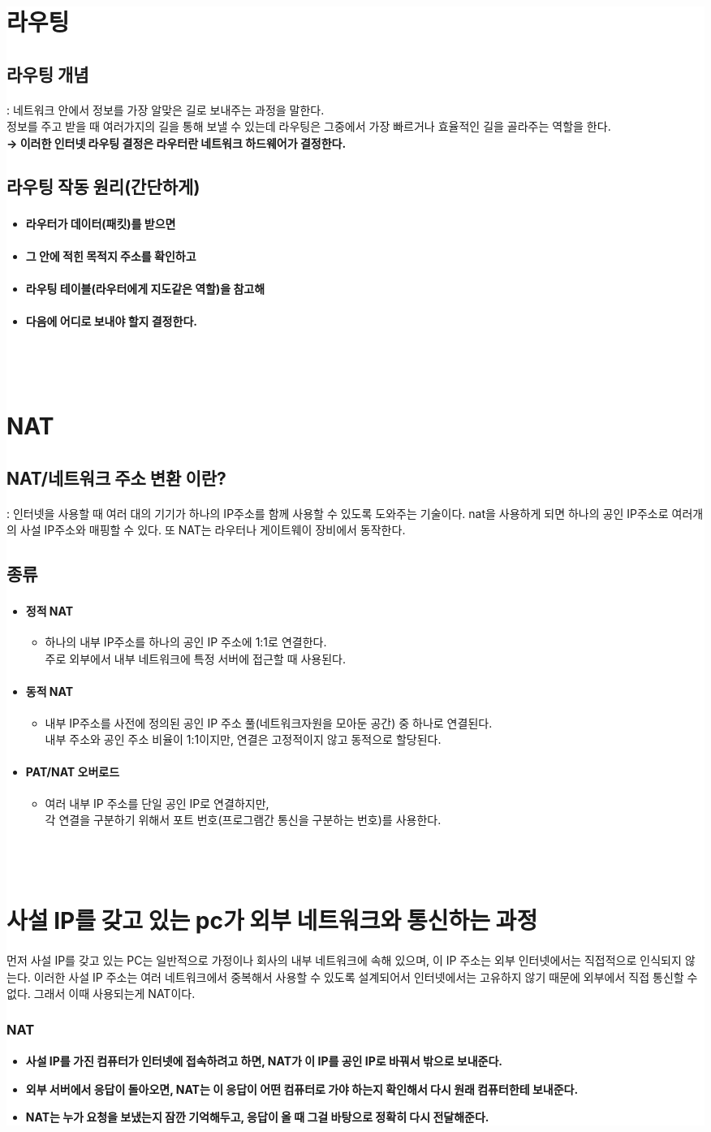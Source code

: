 # 라우팅
## 라우팅 개념
: 네트워크 안에서 정보를 가장 알맞은 길로 보내주는 과정을 말한다.      
정보를 주고 받을 때 여러가지의 길을 통해 보낼 수 있는데 라우팅은 그중에서 가장 빠르거나 효율적인 길을 골라주는 역할을 한다.   
**→ 이러한 인터넷 라우팅 결정은 라우터란 네트워크 하드웨어가 결정한다.**   
## 라우팅 작동 원리(간단하게)
 * ####  라우터가 데이터(패킷)를 받으면
 * ####  그 안에 적힌 목적지 주소를 확인하고 
 * ####  라우팅 테이블(라우터에게 지도같은 역할)을 참고해
 * ####  다음에 어디로 보내야 할지 결정한다.

<br>
<br>

 # NAT
 ## NAT/네트워크 주소 변환 이란?
 : 인터넷을 사용할 때 여러 대의 기기가 하나의 IP주소를 함께 사용할 수 있도록 도와주는 기술이다. nat을 사용하게 되면 하나의 공인 IP주소로 여러개의 사설 IP주소와 매핑할 수 있다.
 또 NAT는 라우터나 게이트웨이 장비에서 동작한다.

 ## 종류
 * #### 정적 NAT 
    *  하나의 내부 IP주소를 하나의 공인 IP 주소에 1:1로 연결한다.   
       주로 외부에서 내부 네트워크에 특정 서버에 접근할 때 사용된다.
* #### 동적 NAT
     * 내부 IP주소를 사전에 정의된 공인 IP 주소 풀(네트워크자원을 모아둔 공간) 중 하나로 연결된다.   
     내부 주소와 공인 주소 비율이 1:1이지만, 연결은 고정적이지 않고 동적으로 할당된다.
* #### PAT/NAT 오버로드
     * 여러 내부 IP 주소를 단일 공인 IP로 연결하지만,   
     각 연결을 구분하기 위해서 포트 번호(프로그램간 통신을 구분하는 번호)를 사용한다.

<br>
<br>

# 사설 IP를 갖고 있는 pc가 외부 네트워크와 통신하는 과정
먼저 사설 IP를 갖고 있는 PC는 일반적으로 가정이나 회사의 내부 네트워크에 속해 있으며, 이 IP 주소는 외부 인터넷에서는 직접적으로 인식되지 않는다. 이러한 사설 IP 주소는 여러 네트워크에서 중복해서 사용할 수 있도록 설계되어서 인터넷에서는 고유하지 않기 때문에 외부에서 직접 통신할 수 없다. 그래서 이때 사용되는게 NAT이다.

 ### **NAT**
 * **사설 IP를 가진 컴퓨터가 인터넷에 접속하려고 하면, NAT가 이 IP를 공인 IP로 바꿔서 밖으로 보내준다.**

 * **외부 서버에서 응답이 돌아오면, NAT는 이 응답이 어떤 컴퓨터로 가야 하는지 확인해서 다시 원래 컴퓨터한테 보내준다.**

 * **NAT는 누가 요청을 보냈는지 잠깐 기억해두고, 응답이 올 때 그걸 바탕으로 정확히 다시 전달해준다.**
